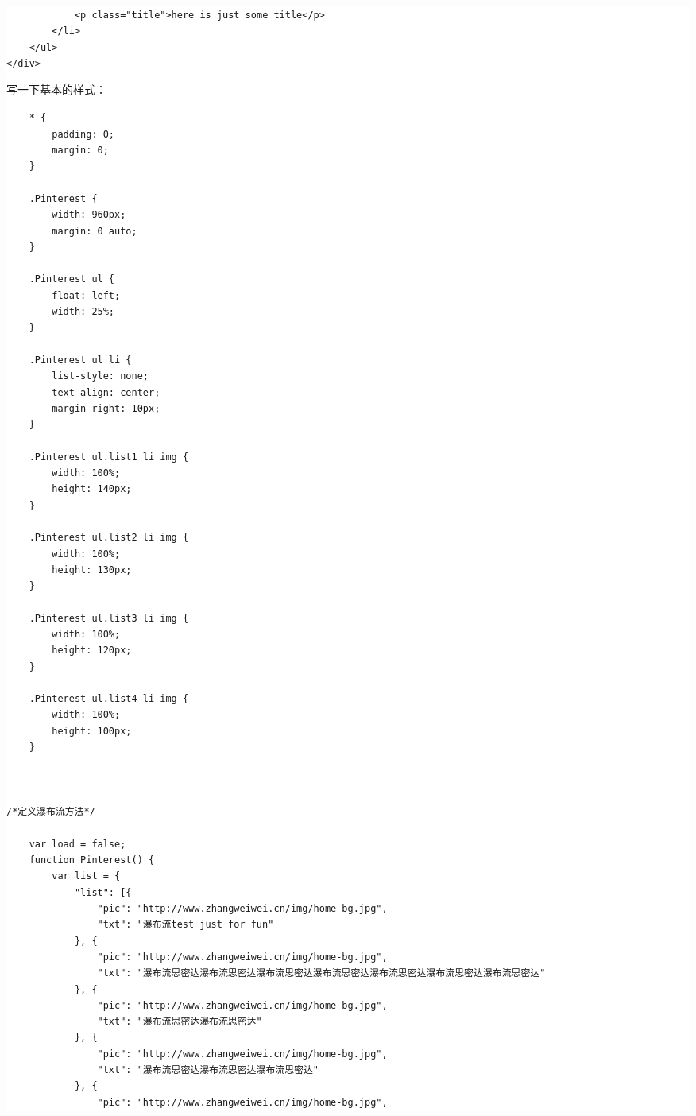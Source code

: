                 <p class="title">here is just some title</p>
            </li>
        </ul>
    </div>
    
写一下基本的样式：

        * {
            padding: 0;
            margin: 0;
        }
        
        .Pinterest {
            width: 960px;
            margin: 0 auto;
        }
        
        .Pinterest ul {
            float: left;
            width: 25%;
        }
        
        .Pinterest ul li {
            list-style: none;
            text-align: center;
            margin-right: 10px;
        }
        
        .Pinterest ul.list1 li img {
            width: 100%;
            height: 140px;
        }
        
        .Pinterest ul.list2 li img {
            width: 100%;
            height: 130px;
        }
        
        .Pinterest ul.list3 li img {
            width: 100%;
            height: 120px;
        }
        
        .Pinterest ul.list4 li img {
            width: 100%;
            height: 100px;
        }



	/*定义瀑布流方法*/
 
        var load = false;
        function Pinterest() {
            var list = {
                "list": [{
                    "pic": "http://www.zhangweiwei.cn/img/home-bg.jpg",
                    "txt": "瀑布流test just for fun"
                }, {
                    "pic": "http://www.zhangweiwei.cn/img/home-bg.jpg",
                    "txt": "瀑布流思密达瀑布流思密达瀑布流思密达瀑布流思密达瀑布流思密达瀑布流思密达瀑布流思密达"
                }, {
                    "pic": "http://www.zhangweiwei.cn/img/home-bg.jpg",
                    "txt": "瀑布流思密达瀑布流思密达"
                }, {
                    "pic": "http://www.zhangweiwei.cn/img/home-bg.jpg",
                    "txt": "瀑布流思密达瀑布流思密达瀑布流思密达"
                }, {
                    "pic": "http://www.zhangweiwei.cn/img/home-bg.jpg",